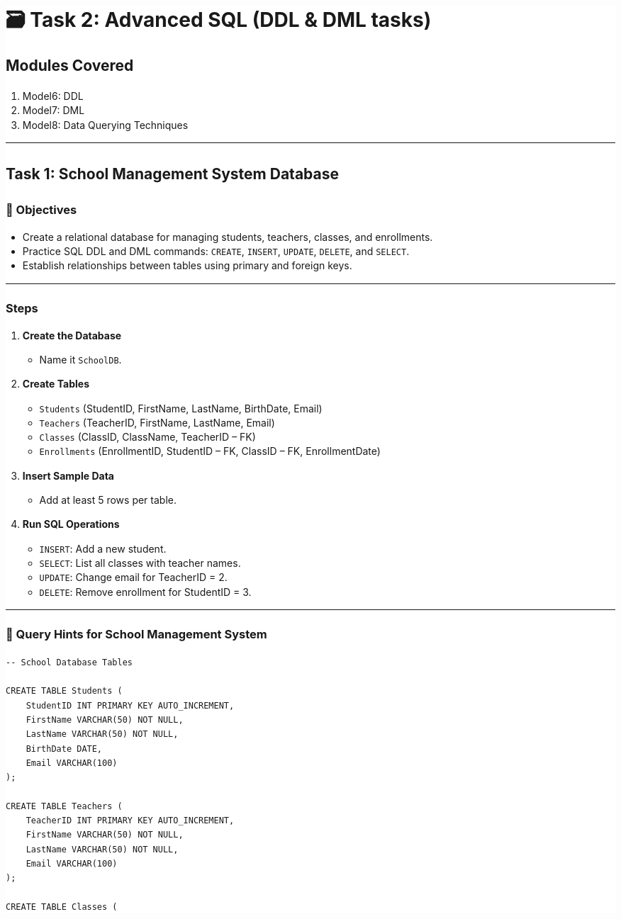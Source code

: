 # 🗃️ Task 2: Advanced SQL (DDL & DML tasks)

## Modules Covered

1. Model6: DDL
2. Model7: DML
3. Model8: Data Querying Techniques

---
## **Task 1: School Management System Database**

### 🎯 Objectives

* Create a relational database for managing students, teachers, classes, and enrollments.
* Practice SQL DDL and DML commands: `CREATE`, `INSERT`, `UPDATE`, `DELETE`, and `SELECT`.
* Establish relationships between tables using primary and foreign keys.

---

### Steps

1. **Create the Database**

   * Name it `SchoolDB`.

2. **Create Tables**

   * `Students` (StudentID, FirstName, LastName, BirthDate, Email)
   * `Teachers` (TeacherID, FirstName, LastName, Email)
   * `Classes` (ClassID, ClassName, TeacherID – FK)
   * `Enrollments` (EnrollmentID, StudentID – FK, ClassID – FK, EnrollmentDate)

3. **Insert Sample Data**

   * Add at least 5 rows per table.

4. **Run SQL Operations**

   * `INSERT`: Add a new student.
   * `SELECT`: List all classes with teacher names.
   * `UPDATE`: Change email for TeacherID = 2.
   * `DELETE`: Remove enrollment for StudentID = 3.

---
### 📖 Query Hints for School Management System

```
-- School Database Tables

CREATE TABLE Students (
    StudentID INT PRIMARY KEY AUTO_INCREMENT,
    FirstName VARCHAR(50) NOT NULL,
    LastName VARCHAR(50) NOT NULL,
    BirthDate DATE,
    Email VARCHAR(100)
);

CREATE TABLE Teachers (
    TeacherID INT PRIMARY KEY AUTO_INCREMENT,
    FirstName VARCHAR(50) NOT NULL,
    LastName VARCHAR(50) NOT NULL,
    Email VARCHAR(100)
);

CREATE TABLE Classes (
```